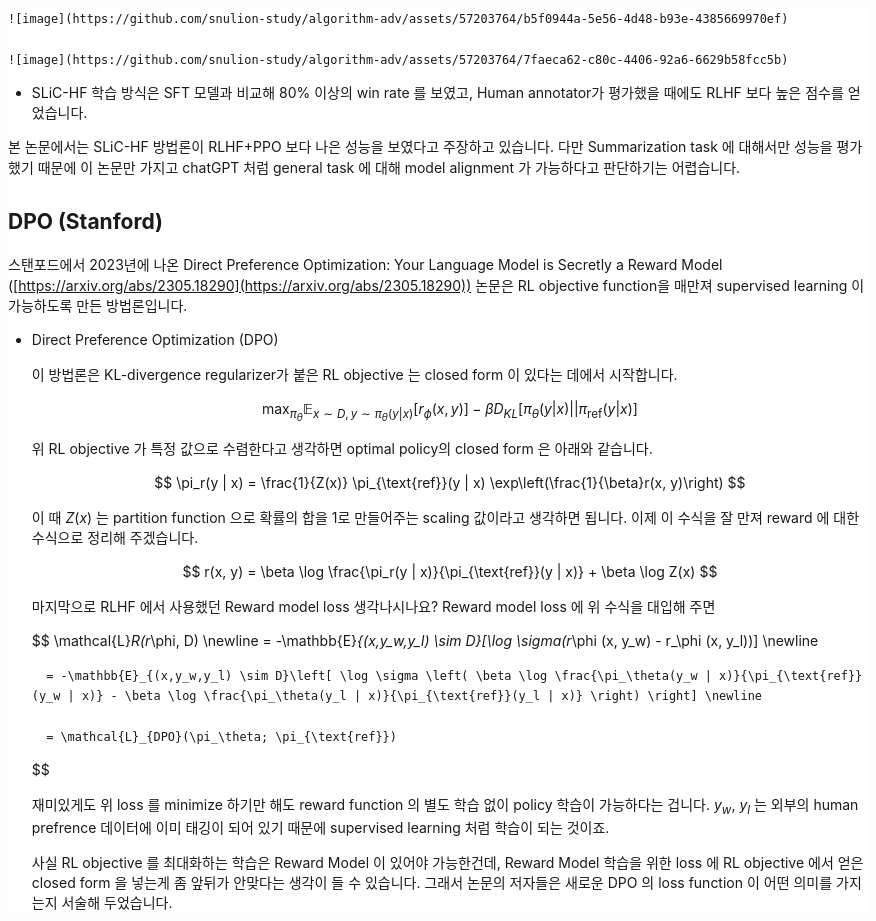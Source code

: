    ![image](https://github.com/snulion-study/algorithm-adv/assets/57203764/b5f0944a-5e56-4d48-b93e-4385669970ef)

    ![image](https://github.com/snulion-study/algorithm-adv/assets/57203764/7faeca62-c80c-4406-92a6-6629b58fcc5b)
    
  - SLiC-HF 학습 방식은 SFT 모델과 비교해 80% 이상의 win rate 를 보였고, Human annotator가 평가했을 때에도 RLHF 보다 높은 점수를 얻었습니다.

본 논문에서는 SLiC-HF 방법론이 RLHF+PPO 보다 나은 성능을 보였다고 주장하고 있습니다. 다만 Summarization task 에 대해서만 성능을 평가했기 때문에 이 논문만 가지고 chatGPT 처럼 general task 에 대해 model alignment 가 가능하다고 판단하기는 어렵습니다.

## DPO (Stanford)

스탠포드에서 2023년에 나온 Direct Preference Optimization: Your Language Model is Secretly a Reward Model ([https://arxiv.org/abs/2305.18290](https://arxiv.org/abs/2305.18290)) 논문은 RL objective function을 매만져 supervised learning 이 가능하도록 만든 방법론입니다. 

- Direct Preference Optimization (DPO)
  
    이 방법론은 KL-divergence regularizer가 붙은 RL objective 는 closed form 이 있다는 데에서 시작합니다.

    $$
        \max_{\pi_\theta} \mathbb{E}_{x \sim D, y \sim \pi_\theta(y|x)}[r_\phi (x, y)] - \beta D_{KL}[\pi_\theta(y | x) || \pi_{\text{ref}}(y | x)]
    $$

    위 RL objective 가 특정 값으로 수렴한다고 생각하면 optimal policy의 closed form 은 아래와 같습니다. 

    $$
        \pi_r(y | x) = \frac{1}{Z(x)} \pi_{\text{ref}}(y | x) \exp\left(\frac{1}{\beta}r(x, y)\right)
    $$

    이 때 $Z(x)$ 는 partition function 으로 확률의 합을 1로 만들어주는 scaling 값이라고 생각하면 됩니다. 이제 이 수식을 잘 만져 reward 에 대한 수식으로 정리해 주겠습니다.

    $$
        r(x, y) = \beta \log \frac{\pi_r(y | x)}{\pi_{\text{ref}}(y | x)} + \beta \log Z(x)
    $$

    마지막으로 RLHF 에서 사용했던 Reward model loss 생각나시나요? Reward model loss 에 위 수식을 대입해 주면 

    $$
        \mathcal{L}_R(r_\phi, D) \newline
        = -\mathbb{E}_{(x,y_w,y_l) \sim D}[\log \sigma(r_\phi (x, y_w) - r_\phi (x, y_l))] \newline
        
        = -\mathbb{E}_{(x,y_w,y_l) \sim D}\left[ \log \sigma \left( \beta \log \frac{\pi_\theta(y_w | x)}{\pi_{\text{ref}}(y_w | x)} - \beta \log \frac{\pi_\theta(y_l | x)}{\pi_{\text{ref}}(y_l | x)} \right) \right] \newline

        = \mathcal{L}_{DPO}(\pi_\theta; \pi_{\text{ref}})
    $$

    재미있게도 위 loss 를 minimize 하기만 해도 reward function 의 별도 학습 없이 policy 학습이 가능하다는 겁니다. $y_w$, $y_l$ 는 외부의 human prefrence 데이터에 이미 태깅이 되어 있기 때문에 supervised learning 처럼 학습이 되는 것이죠.

    사실 RL objective 를 최대화하는 학습은 Reward Model 이 있어야 가능한건데, Reward Model 학습을 위한 loss 에 RL objective 에서 얻은 closed form 을 넣는게 좀 앞뒤가 안맞다는 생각이 들 수 있습니다. 그래서 논문의 저자들은 새로운 DPO 의 loss function 이 어떤 의미를 가지는지 서술해 두었습니다. 
